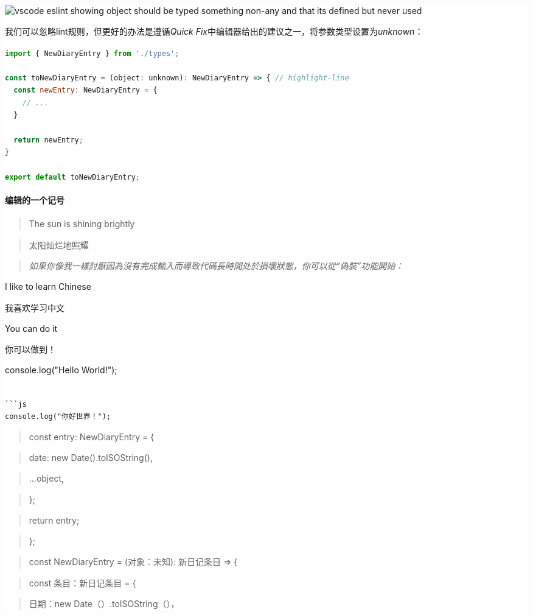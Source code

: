 ![vscode eslint showing object should be typed something non-any and that its defined but never used](../../images/9/61new.png)


我们可以忽略lint规则，但更好的办法是遵循<i>Quick Fix</i>中编辑器给出的建议之一，将参数类型设置为*unknown*：

```js
import { NewDiaryEntry } from './types';

const toNewDiaryEntry = (object: unknown): NewDiaryEntry => { // highlight-line
  const newEntry: NewDiaryEntry = {
    // ...
  }

  return newEntry;
}

export default toNewDiaryEntry;
```


#### 编辑的一个记号

>The sun is shining brightly

>太阳灿烂地照耀

> <i>如果你像我一樣討厭因為沒有完成輸入而導致代碼長時間处於損壞狀態，你可以從“偽裝”功能開始：</i>

I like to learn Chinese

我喜欢学习中文

You can do it

你可以做到！

console.log("Hello World!");

```

```js
console.log("你好世界！");
```
<!-- >const toNewDiaryEntry = (object: unknown): NewDiaryEntry => {-->
>  const entry: NewDiaryEntry = {

>    date: new Date().toISOString(),

>    ...object,

>  };

>  return entry;

>};

>const NewDiaryEntry = (对象：未知): 新日记条目 => {

>  const 条目：新日记条目 = {

>    日期：new Date（）.toISOString（），
